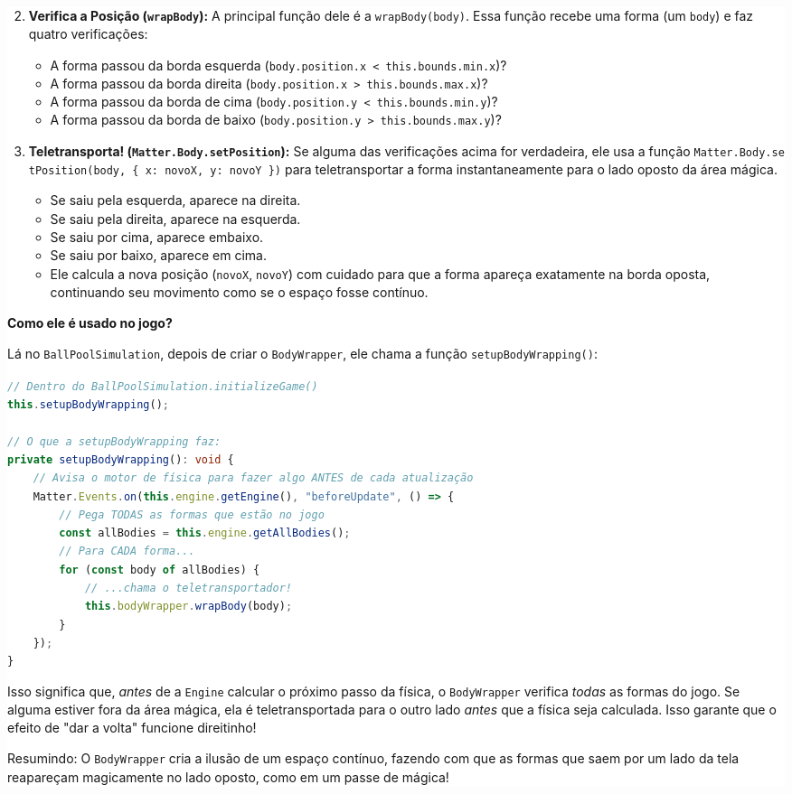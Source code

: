 2.  **Verifica a Posição (`wrapBody`):** A principal função dele é a `wrapBody(body)`. Essa função recebe uma forma (um `body`) e faz quatro verificações:

    - A forma passou da borda esquerda (`body.position.x < this.bounds.min.x`)?
    - A forma passou da borda direita (`body.position.x > this.bounds.max.x`)?
    - A forma passou da borda de cima (`body.position.y < this.bounds.min.y`)?
    - A forma passou da borda de baixo (`body.position.y > this.bounds.max.y`)?

3.  **Teletransporta! (`Matter.Body.setPosition`):** Se alguma das verificações acima for verdadeira, ele usa a função `Matter.Body.setPosition(body, { x: novoX, y: novoY })` para teletransportar a forma instantaneamente para o lado oposto da área mágica.
    - Se saiu pela esquerda, aparece na direita.
    - Se saiu pela direita, aparece na esquerda.
    - Se saiu por cima, aparece embaixo.
    - Se saiu por baixo, aparece em cima.
    - Ele calcula a nova posição (`novoX`, `novoY`) com cuidado para que a forma apareça exatamente na borda oposta, continuando seu movimento como se o espaço fosse contínuo.

**Como ele é usado no jogo?**

Lá no `BallPoolSimulation`, depois de criar o `BodyWrapper`, ele chama a função `setupBodyWrapping()`:

```typescript
// Dentro do BallPoolSimulation.initializeGame()
this.setupBodyWrapping();

// O que a setupBodyWrapping faz:
private setupBodyWrapping(): void {
    // Avisa o motor de física para fazer algo ANTES de cada atualização
    Matter.Events.on(this.engine.getEngine(), "beforeUpdate", () => {
        // Pega TODAS as formas que estão no jogo
        const allBodies = this.engine.getAllBodies();
        // Para CADA forma...
        for (const body of allBodies) {
            // ...chama o teletransportador!
            this.bodyWrapper.wrapBody(body);
        }
    });
}
```

Isso significa que, _antes_ de a `Engine` calcular o próximo passo da física, o `BodyWrapper` verifica _todas_ as formas do jogo. Se alguma estiver fora da área mágica, ela é teletransportada para o outro lado _antes_ que a física seja calculada. Isso garante que o efeito de "dar a volta" funcione direitinho!

Resumindo: O `BodyWrapper` cria a ilusão de um espaço contínuo, fazendo com que as formas que saem por um lado da tela reapareçam magicamente no lado oposto, como em um passe de mágica!
